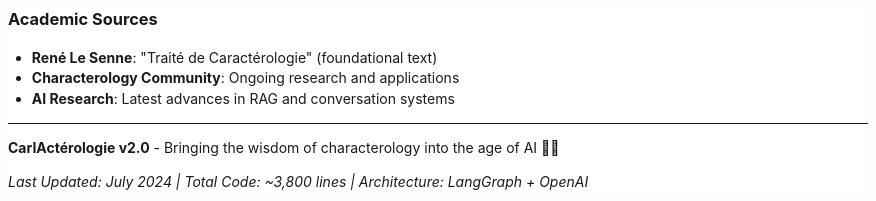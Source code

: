 ### **Academic Sources**
- **René Le Senne**: "Traité de Caractérologie" (foundational text)
- **Characterology Community**: Ongoing research and applications
- **AI Research**: Latest advances in RAG and conversation systems

---

**CarIActérologie v2.0** - Bringing the wisdom of characterology into the age of AI 🤖✨

*Last Updated: July 2024 | Total Code: ~3,800 lines | Architecture: LangGraph + OpenAI*